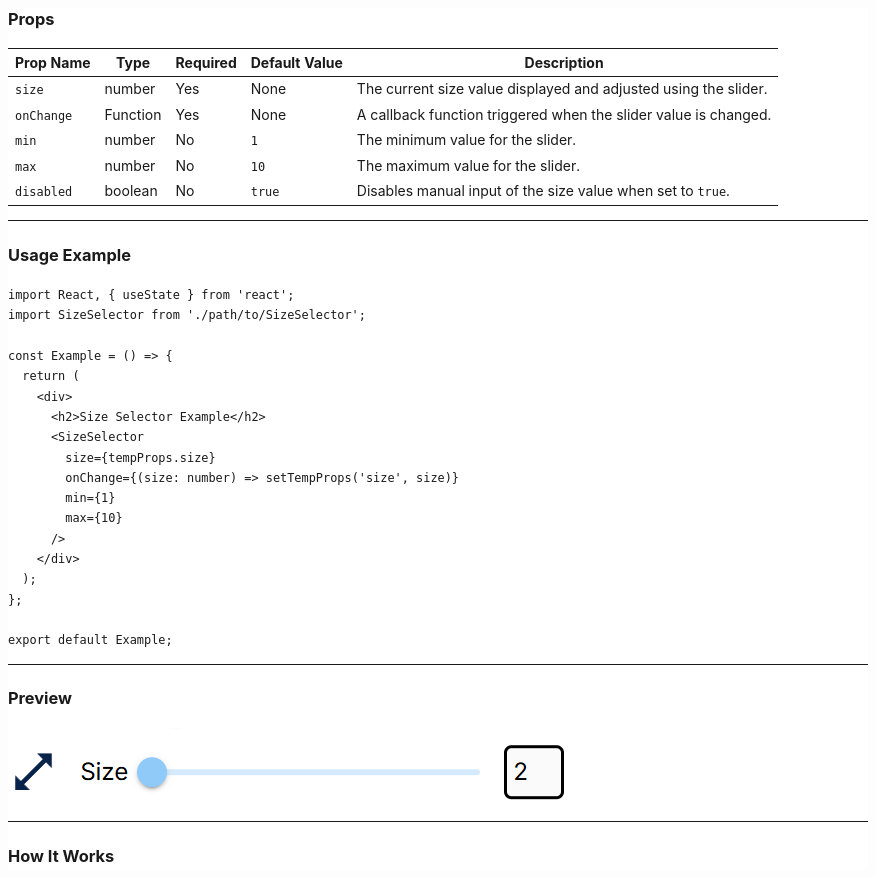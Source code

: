 
### Props

| Prop Name  | Type     | Required | Default Value | Description                                                     |
| ---------- | -------- | -------- | ------------- | --------------------------------------------------------------- |
| `size`     | number   | Yes      | None          | The current size value displayed and adjusted using the slider. |
| `onChange` | Function | Yes      | None          | A callback function triggered when the slider value is changed. |
| `min`      | number   | No       | `1`           | The minimum value for the slider.                               |
| `max`      | number   | No       | `10`          | The maximum value for the slider.                               |
| `disabled` | boolean  | No       | `true`        | Disables manual input of the size value when set to `true`.     |

---

### Usage Example

```tsx
import React, { useState } from 'react';
import SizeSelector from './path/to/SizeSelector';

const Example = () => {
  return (
    <div>
      <h2>Size Selector Example</h2>
      <SizeSelector
        size={tempProps.size}
        onChange={(size: number) => setTempProps('size', size)}
        min={1}
        max={10}
      />
    </div>
  );
};

export default Example;
```

---

### Preview

![SizeSlider Preview Image (./utils/preview/SizeSlider.png)](./utils/preview/SizeSlider.png)

---

### How It Works
